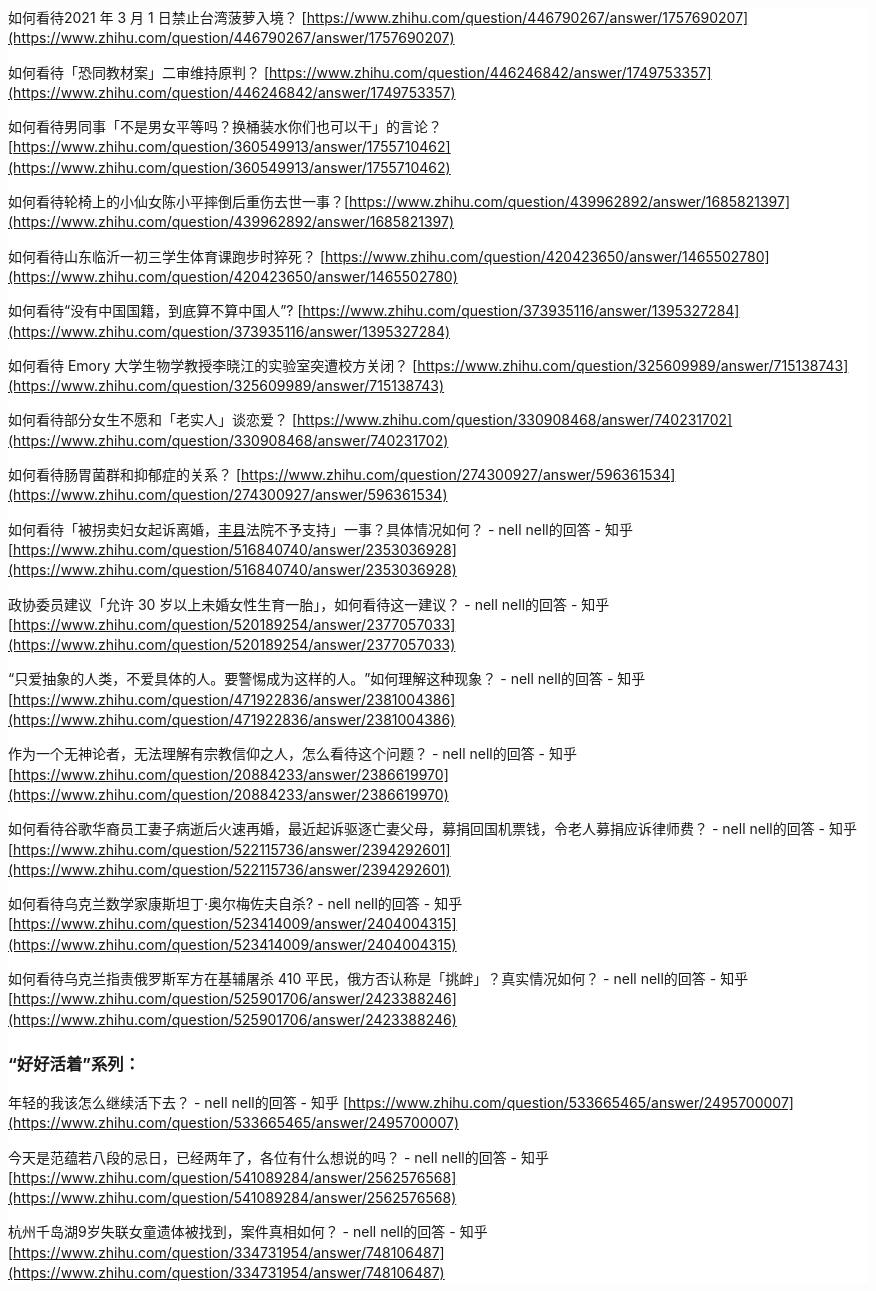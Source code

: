 如何看待2021 年 3 月 1 日禁止台湾菠萝入境？ [https://www.zhihu.com/question/446790267/answer/1757690207](https://www.zhihu.com/question/446790267/answer/1757690207)

如何看待「恐同教材案」二审维持原判？ [https://www.zhihu.com/question/446246842/answer/1749753357](https://www.zhihu.com/question/446246842/answer/1749753357)

如何看待男同事「不是男女平等吗？换桶装水你们也可以干」的言论？ [https://www.zhihu.com/question/360549913/answer/1755710462](https://www.zhihu.com/question/360549913/answer/1755710462)

如何看待轮椅上的小仙女陈小平摔倒后重伤去世一事？[https://www.zhihu.com/question/439962892/answer/1685821397](https://www.zhihu.com/question/439962892/answer/1685821397)

如何看待山东临沂一初三学生体育课跑步时猝死？ [https://www.zhihu.com/question/420423650/answer/1465502780](https://www.zhihu.com/question/420423650/answer/1465502780)

如何看待“没有中国国籍，到底算不算中国人”? [https://www.zhihu.com/question/373935116/answer/1395327284](https://www.zhihu.com/question/373935116/answer/1395327284)

如何看待 Emory 大学生物学教授李晓江的实验室突遭校方关闭？ [https://www.zhihu.com/question/325609989/answer/715138743](https://www.zhihu.com/question/325609989/answer/715138743)

如何看待部分女生不愿和「老实人」谈恋爱？ [https://www.zhihu.com/question/330908468/answer/740231702](https://www.zhihu.com/question/330908468/answer/740231702)

如何看待肠胃菌群和抑郁症的关系？ [https://www.zhihu.com/question/274300927/answer/596361534](https://www.zhihu.com/question/274300927/answer/596361534)

如何看待「被拐卖妇女起诉离婚，[丰县](https://www.zhihu.com/search?q=%E4%B8%B0%E5%8E%BF&search_source=Entity&hybrid_search_source=Entity&hybrid_search_extra=%7B%22sourceType%22%3A%22answer%22%2C%22sourceId%22%3A1812786628%7D)法院不予支持」一事？具体情况如何？ - nell nell的回答 - 知乎 [https://www.zhihu.com/question/516840740/answer/2353036928](https://www.zhihu.com/question/516840740/answer/2353036928)

政协委员建议「允许 30 岁以上未婚女性生育一胎」，如何看待这一建议？ - nell nell的回答 - 知乎 [https://www.zhihu.com/question/520189254/answer/2377057033](https://www.zhihu.com/question/520189254/answer/2377057033)

“只爱抽象的人类，不爱具体的人。要警惕成为这样的人。​”如何理解这种现象？ - nell nell的回答 - 知乎 [https://www.zhihu.com/question/471922836/answer/2381004386](https://www.zhihu.com/question/471922836/answer/2381004386)

作为一个无神论者，无法理解有宗教信仰之人，怎么看待这个问题？ - nell nell的回答 - 知乎 [https://www.zhihu.com/question/20884233/answer/2386619970](https://www.zhihu.com/question/20884233/answer/2386619970)

如何看待谷歌华裔员工妻子病逝后火速再婚，最近起诉驱逐亡妻父母，募捐回国机票钱，令老人募捐应诉律师费？ - nell nell的回答 - 知乎 [https://www.zhihu.com/question/522115736/answer/2394292601](https://www.zhihu.com/question/522115736/answer/2394292601)

如何看待乌克兰数学家康斯坦丁·奥尔梅佐夫自杀? - nell nell的回答 - 知乎 [https://www.zhihu.com/question/523414009/answer/2404004315](https://www.zhihu.com/question/523414009/answer/2404004315)

如何看待乌克兰指责俄罗斯军方在基辅屠杀 410 平民，俄方否认称是「挑衅」？真实情况如何？ - nell nell的回答 - 知乎 [https://www.zhihu.com/question/525901706/answer/2423388246](https://www.zhihu.com/question/525901706/answer/2423388246)

### “好好活着”系列：

年轻的我该怎么继续活下去？ - nell nell的回答 - 知乎 [https://www.zhihu.com/question/533665465/answer/2495700007](https://www.zhihu.com/question/533665465/answer/2495700007)

今天是范蕴若八段的忌日，已经两年了，各位有什么想说的吗？ - nell nell的回答 - 知乎 [https://www.zhihu.com/question/541089284/answer/2562576568](https://www.zhihu.com/question/541089284/answer/2562576568)

杭州千岛湖9岁失联女童遗体被找到，案件真相如何？ - nell nell的回答 - 知乎 [https://www.zhihu.com/question/334731954/answer/748106487](https://www.zhihu.com/question/334731954/answer/748106487)
